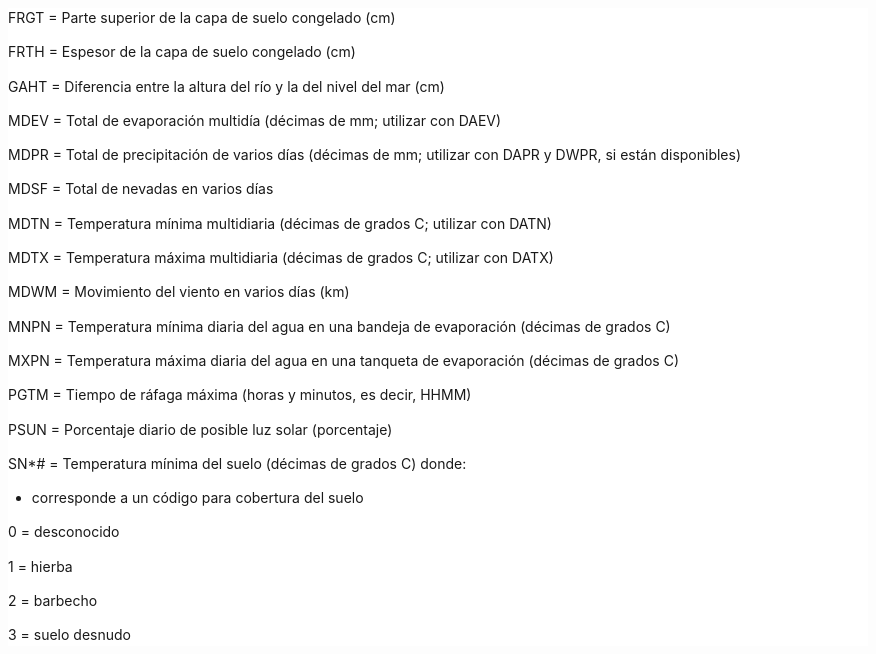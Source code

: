 

FRGT = Parte superior de la capa de suelo congelado (cm)



FRTH = Espesor de la capa de suelo congelado (cm)



GAHT = Diferencia entre la altura del río y la del nivel del mar (cm)



MDEV = Total de evaporación multidía (décimas de mm; utilizar con DAEV)



MDPR = Total de precipitación de varios días (décimas de mm; utilizar con DAPR y DWPR, si están disponibles)



MDSF = Total de nevadas en varios días



MDTN = Temperatura mínima multidiaria (décimas de grados C; utilizar con DATN)



MDTX = Temperatura máxima multidiaria (décimas de grados C; utilizar con DATX)



MDWM = Movimiento del viento en varios días (km)



MNPN = Temperatura mínima diaria del agua en una bandeja de evaporación (décimas de grados C)



MXPN = Temperatura máxima diaria del agua en una tanqueta de evaporación (décimas de grados C)



PGTM = Tiempo de ráfaga máxima (horas y minutos, es decir, HHMM)



PSUN = Porcentaje diario de posible luz solar (porcentaje)



SN*# = Temperatura mínima del suelo (décimas de grados C) donde:



* corresponde a un código para cobertura del suelo



0 = desconocido



1 = hierba



2 = barbecho



3 = suelo desnudo
